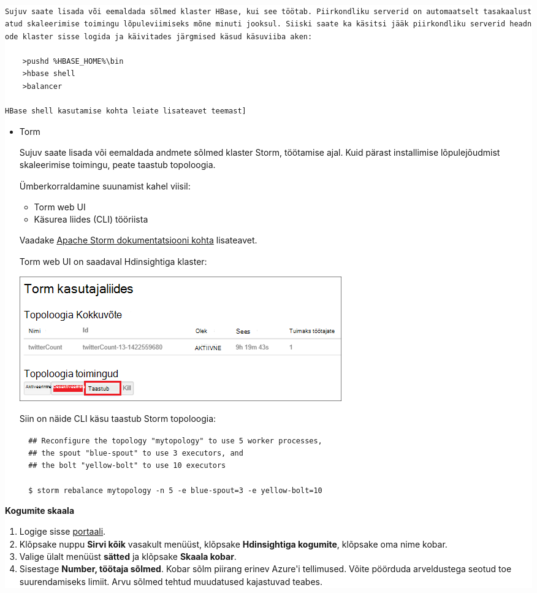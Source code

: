     Sujuv saate lisada või eemaldada sõlmed klaster HBase, kui see töötab. Piirkondliku serverid on automaatselt tasakaalustatud skaleerimise toimingu lõpuleviimiseks mõne minuti jooksul. Siiski saate ka käsitsi jääk piirkondliku serverid headnode klaster sisse logida ja käivitades järgmised käsud käsuviiba aken:

        >pushd %HBASE_HOME%\bin
        >hbase shell
        >balancer

    HBase shell kasutamise kohta leiate lisateavet teemast]
- Torm

    Sujuv saate lisada või eemaldada andmete sõlmed klaster Storm, töötamise ajal. Kuid pärast installimise lõpulejõudmist skaleerimise toimingu, peate taastub topoloogia.

    Ümberkorraldamine suunamist kahel viisil:

    * Torm web UI
    * Käsurea liides (CLI) tööriista

    Vaadake [Apache Storm dokumentatsiooni kohta](http://storm.apache.org/documentation/Understanding-the-parallelism-of-a-Storm-topology.html) lisateavet.

    Torm web UI on saadaval Hdinsightiga klaster:

    ![Hdinsightiga torm skaala hooldus](./media/hdinsight-administer-use-management-portal/hdinsight.portal.scale.cluster.storm.rebalance.png)

    Siin on näide CLI käsu taastub Storm topoloogia:

        ## Reconfigure the topology "mytopology" to use 5 worker processes,
        ## the spout "blue-spout" to use 3 executors, and
        ## the bolt "yellow-bolt" to use 10 executors

        $ storm rebalance mytopology -n 5 -e blue-spout=3 -e yellow-bolt=10


**Kogumite skaala**

1. Logige sisse [portaali][azure-portal].
2. Klõpsake nuppu **Sirvi kõik** vasakult menüüst, klõpsake **Hdinsightiga kogumite**, klõpsake oma nime kobar.
3. Valige ülalt menüüst **sätted** ja klõpsake **Skaala kobar**.
4. Sisestage **Number, töötaja sõlmed**. Kobar sõlm piirang erinev Azure'i tellimused. Võite pöörduda arveldustega seotud toe suurendamiseks limiit.  Arvu sõlmed tehtud muudatused kajastuvad teabes.


[azure-portal]: https://portal.azure.com
[image-hadoopcommandline]: ./media/hdinsight-administer-use-management-portal/hdinsight-hadoop-command-line.png "Hadoopi käsurea"